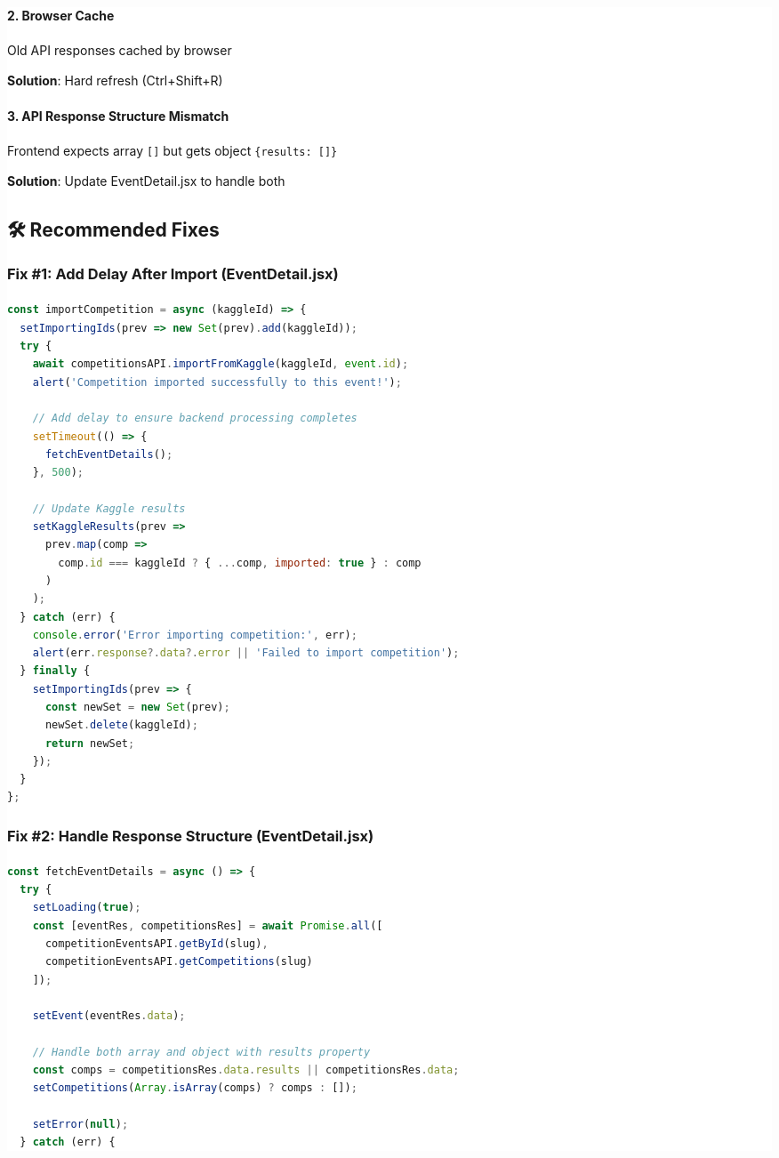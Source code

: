 #### 2. **Browser Cache**
Old API responses cached by browser

**Solution**: Hard refresh (Ctrl+Shift+R)

#### 3. **API Response Structure Mismatch**
Frontend expects array `[]` but gets object `{results: []}`

**Solution**: Update EventDetail.jsx to handle both

## 🛠️ Recommended Fixes

### Fix #1: Add Delay After Import (EventDetail.jsx)

```javascript
const importCompetition = async (kaggleId) => {
  setImportingIds(prev => new Set(prev).add(kaggleId));
  try {
    await competitionsAPI.importFromKaggle(kaggleId, event.id);
    alert('Competition imported successfully to this event!');
    
    // Add delay to ensure backend processing completes
    setTimeout(() => {
      fetchEventDetails();
    }, 500);
    
    // Update Kaggle results
    setKaggleResults(prev => 
      prev.map(comp => 
        comp.id === kaggleId ? { ...comp, imported: true } : comp
      )
    );
  } catch (err) {
    console.error('Error importing competition:', err);
    alert(err.response?.data?.error || 'Failed to import competition');
  } finally {
    setImportingIds(prev => {
      const newSet = new Set(prev);
      newSet.delete(kaggleId);
      return newSet;
    });
  }
};
```

### Fix #2: Handle Response Structure (EventDetail.jsx)

```javascript
const fetchEventDetails = async () => {
  try {
    setLoading(true);
    const [eventRes, competitionsRes] = await Promise.all([
      competitionEventsAPI.getById(slug),
      competitionEventsAPI.getCompetitions(slug)
    ]);
    
    setEvent(eventRes.data);
    
    // Handle both array and object with results property
    const comps = competitionsRes.data.results || competitionsRes.data;
    setCompetitions(Array.isArray(comps) ? comps : []);
    
    setError(null);
  } catch (err) {
```